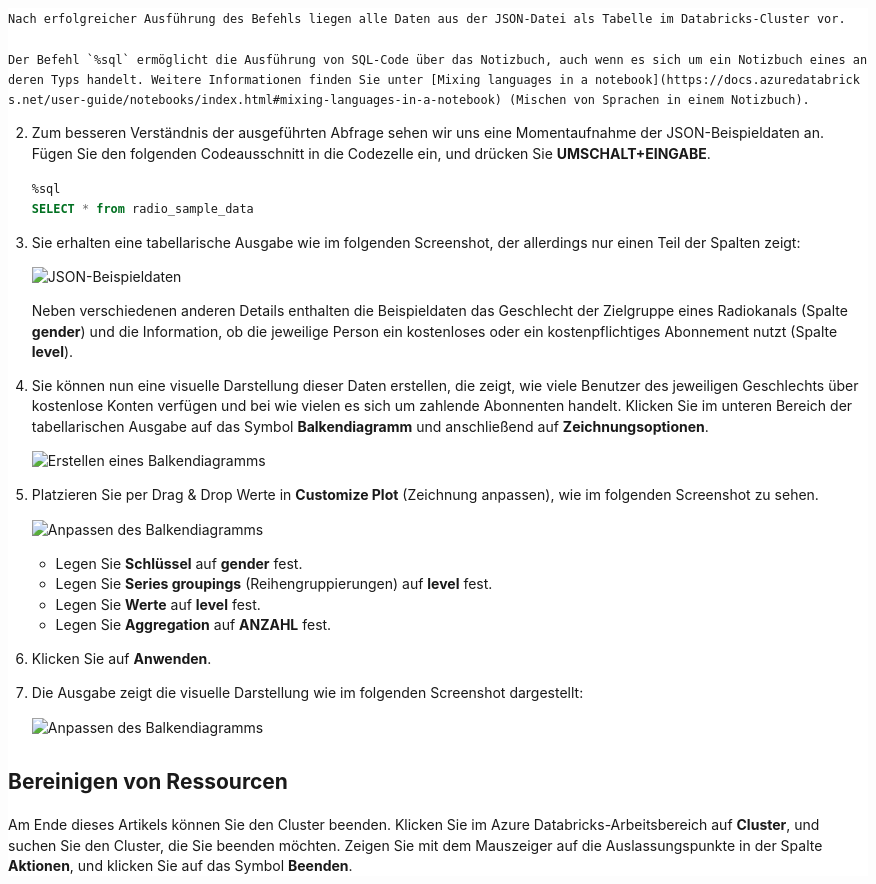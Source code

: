     Nach erfolgreicher Ausführung des Befehls liegen alle Daten aus der JSON-Datei als Tabelle im Databricks-Cluster vor.

    Der Befehl `%sql` ermöglicht die Ausführung von SQL-Code über das Notizbuch, auch wenn es sich um ein Notizbuch eines anderen Typs handelt. Weitere Informationen finden Sie unter [Mixing languages in a notebook](https://docs.azuredatabricks.net/user-guide/notebooks/index.html#mixing-languages-in-a-notebook) (Mischen von Sprachen in einem Notizbuch).

2. Zum besseren Verständnis der ausgeführten Abfrage sehen wir uns eine Momentaufnahme der JSON-Beispieldaten an. Fügen Sie den folgenden Codeausschnitt in die Codezelle ein, und drücken Sie **UMSCHALT+EINGABE**.

    ```sql
    %sql
    SELECT * from radio_sample_data
    ```

3. Sie erhalten eine tabellarische Ausgabe wie im folgenden Screenshot, der allerdings nur einen Teil der Spalten zeigt:

    ![JSON-Beispieldaten](./media/data-lake-storage-quickstart-create-databricks-account/databricks-sample-csv-data.png "JSON-Beispieldaten")

    Neben verschiedenen anderen Details enthalten die Beispieldaten das Geschlecht der Zielgruppe eines Radiokanals (Spalte **gender**) und die Information, ob die jeweilige Person ein kostenloses oder ein kostenpflichtiges Abonnement nutzt (Spalte **level**).

4. Sie können nun eine visuelle Darstellung dieser Daten erstellen, die zeigt, wie viele Benutzer des jeweiligen Geschlechts über kostenlose Konten verfügen und bei wie vielen es sich um zahlende Abonnenten handelt. Klicken Sie im unteren Bereich der tabellarischen Ausgabe auf das Symbol **Balkendiagramm** und anschließend auf **Zeichnungsoptionen**.

    ![Erstellen eines Balkendiagramms](./media/data-lake-storage-quickstart-create-databricks-account/create-plots-databricks-notebook.png "Erstellen eines Balkendiagramms")

5. Platzieren Sie per Drag & Drop Werte in **Customize Plot** (Zeichnung anpassen), wie im folgenden Screenshot zu sehen.

    ![Anpassen des Balkendiagramms](./media/data-lake-storage-quickstart-create-databricks-account/databricks-notebook-customize-plot.png "Anpassen des Balkendiagramms")

    - Legen Sie **Schlüssel** auf **gender** fest.
    - Legen Sie **Series groupings** (Reihengruppierungen) auf **level** fest.
    - Legen Sie **Werte** auf **level** fest.
    - Legen Sie **Aggregation** auf **ANZAHL** fest.

6. Klicken Sie auf **Anwenden**.

7. Die Ausgabe zeigt die visuelle Darstellung wie im folgenden Screenshot dargestellt:

     ![Anpassen des Balkendiagramms](./media/data-lake-storage-quickstart-create-databricks-account/databricks-sql-query-output-bar-chart.png "Anpassen des Balkendiagramms")

## <a name="clean-up-resources"></a>Bereinigen von Ressourcen

Am Ende dieses Artikels können Sie den Cluster beenden. Klicken Sie im Azure Databricks-Arbeitsbereich auf **Cluster**, und suchen Sie den Cluster, die Sie beenden möchten. Zeigen Sie mit dem Mauszeiger auf die Auslassungspunkte in der Spalte **Aktionen**, und klicken Sie auf das Symbol **Beenden**.
